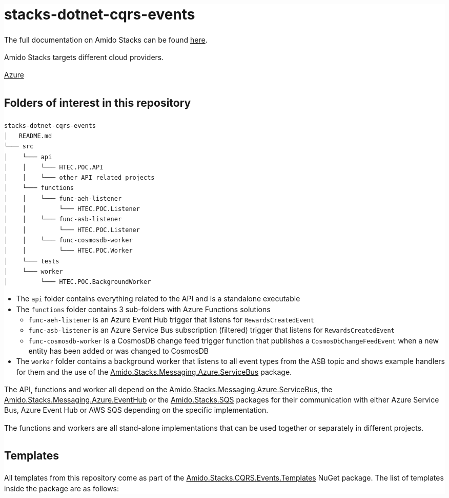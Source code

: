# stacks-dotnet-cqrs-events

The full documentation on Amido Stacks can be found [here](https://amido.github.io/stacks/).

Amido Stacks targets different cloud providers.

[Azure](https://amido.github.io/stacks/docs/workloads/azure/backend/netcore/introduction_netcore)

## Folders of interest in this repository

```shell
stacks-dotnet-cqrs-events
│   README.md
└─── src
│    └─── api
│    │    └─── HTEC.POC.API
│    │    └─── other API related projects
│    └─── functions
│    │    └─── func-aeh-listener
│    │         └─── HTEC.POC.Listener
│    │    └─── func-asb-listener
│    │         └─── HTEC.POC.Listener
│    │    └─── func-cosmosdb-worker
│    │         └─── HTEC.POC.Worker
│    └─── tests
│    └─── worker
│         └─── HTEC.POC.BackgroundWorker
```

- The `api` folder contains everything related to the API and is a standalone executable
- The `functions` folder contains 3 sub-folders with Azure Functions solutions
  - `func-aeh-listener` is an Azure Event Hub trigger that listens for `RewardsCreatedEvent`
  - `func-asb-listener` is an Azure Service Bus subscription (filtered) trigger that listens for `RewardsCreatedEvent`
  - `func-cosmosdb-worker` is a CosmosDB change feed trigger function that publishes a `CosmosDbChangeFeedEvent` when a new entity has been added or was changed to CosmosDB
- The `worker` folder contains a background worker that listens to all event types from the ASB topic and shows example handlers for them and the use of the [Amido.Stacks.Messaging.Azure.ServiceBus](https://github.com/amido/stacks-dotnet-packages-messaging-asb) package.

The API, functions and worker all depend on the [Amido.Stacks.Messaging.Azure.ServiceBus](https://github.com/amido/stacks-dotnet-packages-messaging-asb),  the [Amido.Stacks.Messaging.Azure.EventHub](https://github.com/amido/stacks-dotnet-packages-messaging-aeh) or the [Amido.Stacks.SQS](https://github.com/amido/stacks-dotnet-packages-sqs) packages for their communication with either Azure Service Bus, Azure Event Hub or AWS SQS depending on the specific implementation.

The functions and workers are all stand-alone implementations that can be used together or separately in different projects.

## Templates

All templates from this repository come as part of the [Amido.Stacks.CQRS.Events.Templates](https://www.nuget.org/packages/Amido.Stacks.CQRS.Templates/) NuGet package. The list of templates inside the package are as follows:
